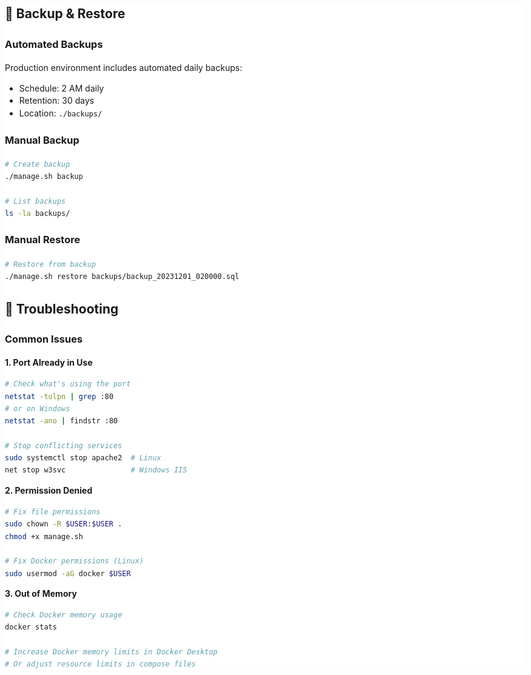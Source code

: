 ## 🔄 Backup & Restore

### Automated Backups
Production environment includes automated daily backups:
- Schedule: 2 AM daily
- Retention: 30 days
- Location: `./backups/`

### Manual Backup
```bash
# Create backup
./manage.sh backup

# List backups
ls -la backups/
```

### Manual Restore
```bash
# Restore from backup
./manage.sh restore backups/backup_20231201_020000.sql
```

## 🔧 Troubleshooting

### Common Issues

**1. Port Already in Use**
```bash
# Check what's using the port
netstat -tulpn | grep :80
# or on Windows
netstat -ano | findstr :80

# Stop conflicting services
sudo systemctl stop apache2  # Linux
net stop w3svc               # Windows IIS
```

**2. Permission Denied**
```bash
# Fix file permissions
sudo chown -R $USER:$USER .
chmod +x manage.sh

# Fix Docker permissions (Linux)
sudo usermod -aG docker $USER
```

**3. Out of Memory**
```bash
# Check Docker memory usage
docker stats

# Increase Docker memory limits in Docker Desktop
# Or adjust resource limits in compose files
```
